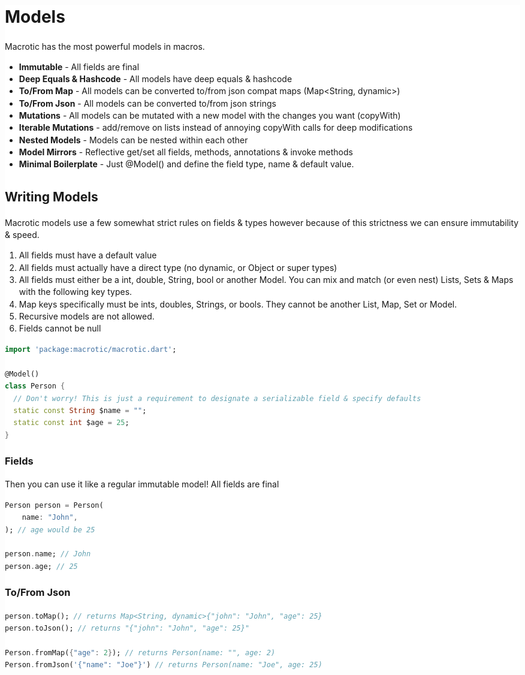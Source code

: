 # Models
Macrotic has the most powerful models in macros.
* **Immutable** - All fields are final
* **Deep Equals & Hashcode** - All models have deep equals & hashcode
* **To/From Map** - All models can be converted to/from json compat maps (Map<String, dynamic>)
* **To/From Json** - All models can be converted to/from json strings
* **Mutations** - All models can be mutated with a new model with the changes you want (copyWith)
* **Iterable Mutations** - add/remove on lists instead of annoying copyWith calls for deep modifications
* **Nested Models** - Models can be nested within each other
* **Model Mirrors** - Reflective get/set all fields, methods, annotations & invoke methods
* **Minimal Boilerplate** - Just @Model() and define the field type, name & default value.

## Writing Models

Macrotic models use a few somewhat strict rules on fields & types however because of this strictness we can ensure immutability & speed.
1. All fields must have a default value
2. All fields must actually have a direct type (no dynamic, or Object or super types)
3. All fields must either be a int, double, String, bool or another Model. You can mix and match (or even nest) Lists, Sets & Maps with the following key types.
4. Map keys specifically must be ints, doubles, Strings, or bools. They cannot be another List, Map, Set or Model.
5. Recursive models are not allowed.
6. Fields cannot be null

```dart
import 'package:macrotic/macrotic.dart';

@Model()
class Person {
  // Don't worry! This is just a requirement to designate a serializable field & specify defaults
  static const String $name = "";
  static const int $age = 25;
}
```

### Fields
Then you can use it like a regular immutable model! All fields are final
```dart
Person person = Person(
    name: "John",
); // age would be 25

person.name; // John
person.age; // 25
```

### To/From Json
```dart
person.toMap(); // returns Map<String, dynamic>{"john": "John", "age": 25}
person.toJson(); // returns "{"john": "John", "age": 25}"

Person.fromMap({"age": 2}); // returns Person(name: "", age: 2)
Person.fromJson('{"name": "Joe"}') // returns Person(name: "Joe", age: 25)
```

